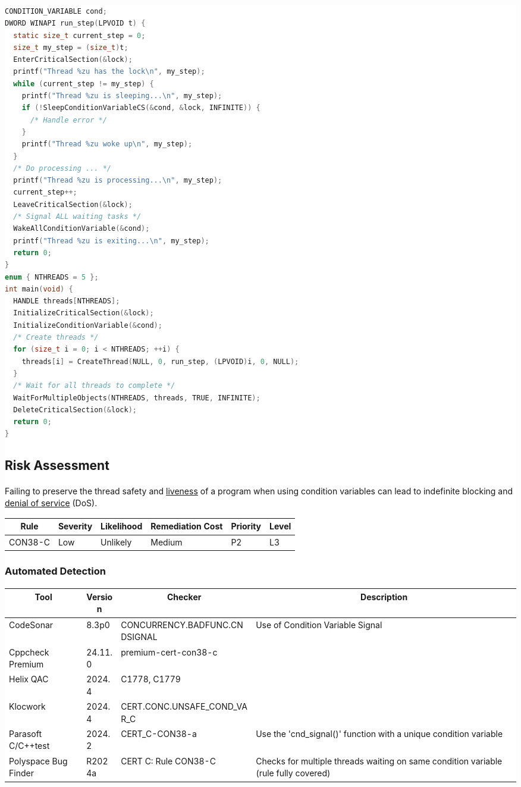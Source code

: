 ``` c
CONDITION_VARIABLE cond;
DWORD WINAPI run_step(LPVOID t) {
  static size_t current_step = 0;
  size_t my_step = (size_t)t;
  EnterCriticalSection(&lock);  
  printf("Thread %zu has the lock\n", my_step);
  while (current_step != my_step) {
    printf("Thread %zu is sleeping...\n", my_step);
    if (!SleepConditionVariableCS(&cond, &lock, INFINITE)) {
      /* Handle error */
    }
    printf("Thread %zu woke up\n", my_step);
  }
  /* Do processing ... */
  printf("Thread %zu is processing...\n", my_step);
  current_step++;
  LeaveCriticalSection(&lock);
  /* Signal ALL waiting tasks */
  WakeAllConditionVariable(&cond);
  printf("Thread %zu is exiting...\n", my_step);
  return 0;
}
enum { NTHREADS = 5 };
int main(void) {
  HANDLE threads[NTHREADS];
  InitializeCriticalSection(&lock);
  InitializeConditionVariable(&cond);
  /* Create threads */
  for (size_t i = 0; i < NTHREADS; ++i) {
    threads[i] = CreateThread(NULL, 0, run_step, (LPVOID)i, 0, NULL);
  }
  /* Wait for all threads to complete */
  WaitForMultipleObjects(NTHREADS, threads, TRUE, INFINITE);
  DeleteCriticalSection(&lock);
  return 0;
}
```
## Risk Assessment
Failing to preserve the thread safety and [liveness](BB.-Definitions_87152273.html#BB.Definitions-liveness) of a program when using condition variables can lead to indefinite blocking and [denial of service](BB.-Definitions_87152273.html#BB.Definitions-denial-of-service) (DoS).

| Rule | Severity | Likelihood | Remediation Cost | Priority | Level |
| ----|----|----|----|----|----|
| CON38-C | Low | Unlikely | Medium | P2 | L3 |

### Automated Detection

| Tool | Version | Checker | Description |
| ----|----|----|----|
| CodeSonar | 8.3p0 | CONCURRENCY.BADFUNC.CNDSIGNAL | Use of Condition Variable Signal |
| Cppcheck Premium | 24.11.0 | premium-cert-con38-c |  |
| Helix QAC | 2024.4 | C1778, C1779 |  |
| Klocwork | 2024.4 | CERT.CONC.UNSAFE_COND_VAR_C |  |
| Parasoft C/C++test | 2024.2 | CERT_C-CON38-a | Use the 'cnd_signal()' function with a unique condition variable |
| Polyspace Bug Finder | R2024a | CERT C: Rule CON38-C | Checks for multiple threads waiting on same condition variable (rule fully covered) |
